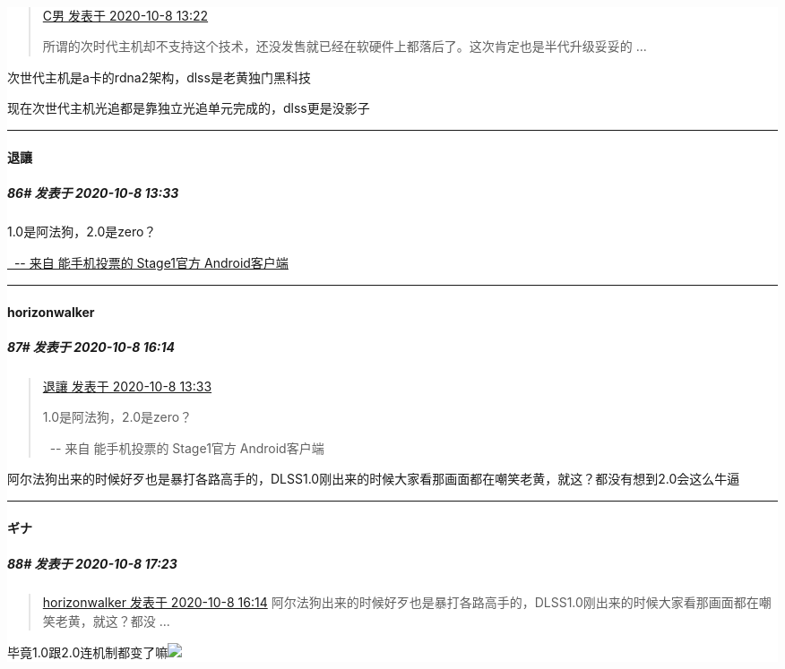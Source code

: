 
<blockquote><a href="httphttps://bbs.saraba1st.com/2b/forum.php?mod=redirect&amp;goto=findpost&amp;pid=48986084&amp;ptid=1963767" target="_blank">C男 发表于 2020-10-8 13:22</a>

所谓的次时代主机却不支持这个技术，还没发售就已经在软硬件上都落后了。这次肯定也是半代升级妥妥的 ...</blockquote>
次世代主机是a卡的rdna2架构，dlss是老黄独门黑科技

现在次世代主机光追都是靠独立光追单元完成的，dlss更是没影子







-----

####  退讓  
##### 86#       发表于 2020-10-8 13:33




1.0是阿法狗，2.0是zero？

[  -- 来自 能手机投票的 Stage1官方 Android客户端](https://www.coolapk.com/apk/140634)







-----

####  horizonwalker  
##### 87#       发表于 2020-10-8 16:14



<blockquote><a href="httphttps://bbs.saraba1st.com/2b/forum.php?mod=redirect&amp;goto=findpost&amp;pid=48986171&amp;ptid=1963767" target="_blank">退讓 发表于 2020-10-8 13:33</a>

1.0是阿法狗，2.0是zero？


  -- 来自 能手机投票的 Stage1官方 Android客户端</blockquote>
阿尔法狗出来的时候好歹也是暴打各路高手的，DLSS1.0刚出来的时候大家看那画面都在嘲笑老黄，就这？都没有想到2.0会这么牛逼







-----

####  ギナ  
##### 88#       发表于 2020-10-8 17:23



<blockquote><a href="httphttps://bbs.saraba1st.com/2b/forum.php?mod=redirect&amp;goto=findpost&amp;pid=48987588&amp;ptid=1963767" target="_blank">horizonwalker 发表于 2020-10-8 16:14</a>
阿尔法狗出来的时候好歹也是暴打各路高手的，DLSS1.0刚出来的时候大家看那画面都在嘲笑老黄，就这？都没 ...</blockquote>
毕竟1.0跟2.0连机制都变了嘛<img src="https://static.saraba1st.com/image/smiley/face2017/068.png" referrerpolicy="no-referrer">
